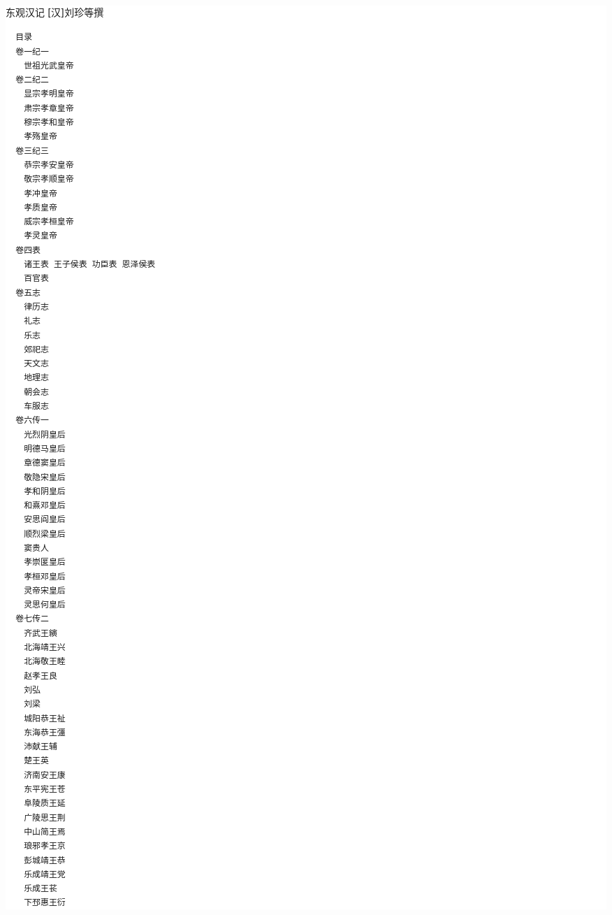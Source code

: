 东观汉记 [汉]刘珍等撰 

      目录
      卷一纪一 
      　世祖光武皇帝
      卷二纪二 
      　显宗孝明皇帝 
      　肃宗孝章皇帝 
      　穆宗孝和皇帝 
      　孝殇皇帝
      卷三纪三 
      　恭宗孝安皇帝 
      　敬宗孝顺皇帝 
      　孝冲皇帝 
      　孝质皇帝 
      　威宗孝桓皇帝 
      　孝灵皇帝
      卷四表 
      　诸王表 王子侯表 功臣表 恩泽侯表 
      　百官表
      卷五志 
      　律历志 
      　礼志 
      　乐志 
      　郊祀志 
      　天文志 
      　地理志 
      　朝会志 
      　车服志
      卷六传一 
      　光烈阴皇后 
      　明德马皇后 
      　章德窦皇后 
      　敬隐宋皇后 
      　孝和阴皇后 
      　和熹邓皇后 
      　安思阎皇后 
      　顺烈梁皇后 
      　窦贵人 
      　孝崇匽皇后 
      　孝桓邓皇后 
      　灵帝宋皇后 
      　灵思何皇后
      卷七传二 
      　齐武王縯 
      　北海靖王兴 
      　北海敬王睦 
      　赵孝王良 
      　刘弘 
      　刘梁 
      　城阳恭王祉 
      　东海恭王彊 
      　沛献王辅 
      　楚王英 
      　济南安王康 
      　东平宪王苍 
      　阜陵质王延 
      　广陵思王荆 
      　中山简王焉 
      　琅邪孝王京 
      　彭城靖王恭 
      　乐成靖王党 
      　乐成王苌 
      　下邳惠王衍 